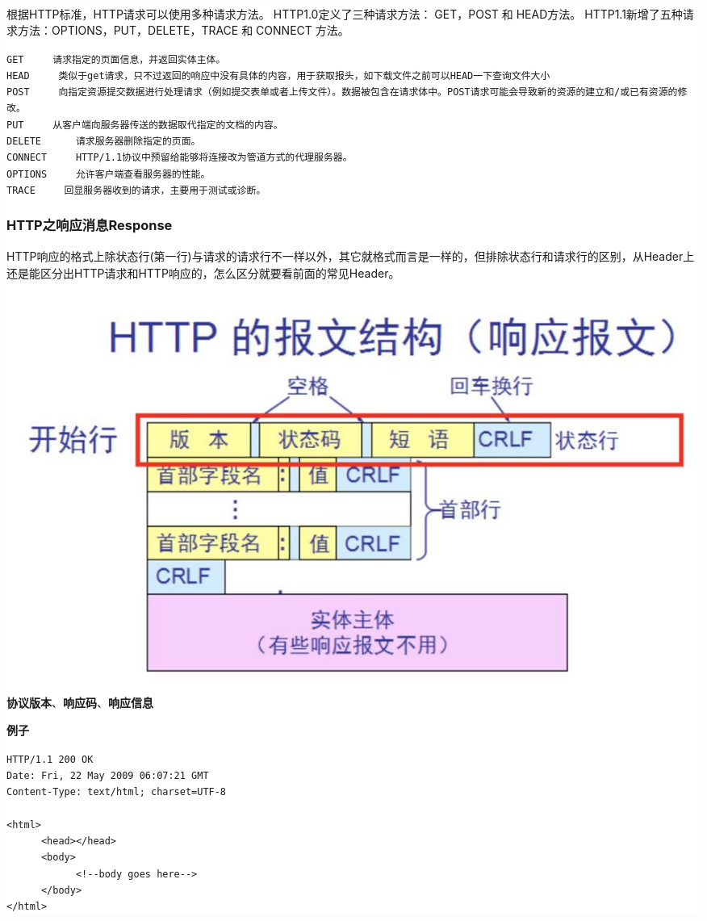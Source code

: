 根据HTTP标准，HTTP请求可以使用多种请求方法。
HTTP1.0定义了三种请求方法： GET，POST 和 HEAD方法。
HTTP1.1新增了五种请求方法：OPTIONS，PUT，DELETE，TRACE 和 CONNECT 方法。

```
GET     请求指定的页面信息，并返回实体主体。
HEAD     类似于get请求，只不过返回的响应中没有具体的内容，用于获取报头，如下载文件之前可以HEAD一下查询文件大小
POST     向指定资源提交数据进行处理请求（例如提交表单或者上传文件）。数据被包含在请求体中。POST请求可能会导致新的资源的建立和/或已有资源的修改。
PUT     从客户端向服务器传送的数据取代指定的文档的内容。
DELETE      请求服务器删除指定的页面。
CONNECT     HTTP/1.1协议中预留给能够将连接改为管道方式的代理服务器。
OPTIONS     允许客户端查看服务器的性能。
TRACE     回显服务器收到的请求，主要用于测试或诊断。
```

### HTTP之响应消息Response

HTTP响应的格式上除状态行(第一行)与请求的请求行不一样以外，其它就格式而言是一样的，但排除状态行和请求行的区别，从Header上还是能区分出HTTP请求和HTTP响应的，怎么区分就要看前面的常见Header。

![7](img/7.jpg)

**协议版本**、**响应码**、**响应信息**

**例子**

```
HTTP/1.1 200 OK
Date: Fri, 22 May 2009 06:07:21 GMT
Content-Type: text/html; charset=UTF-8

<html>
      <head></head>
      <body>
            <!--body goes here-->
      </body>
</html>
```
